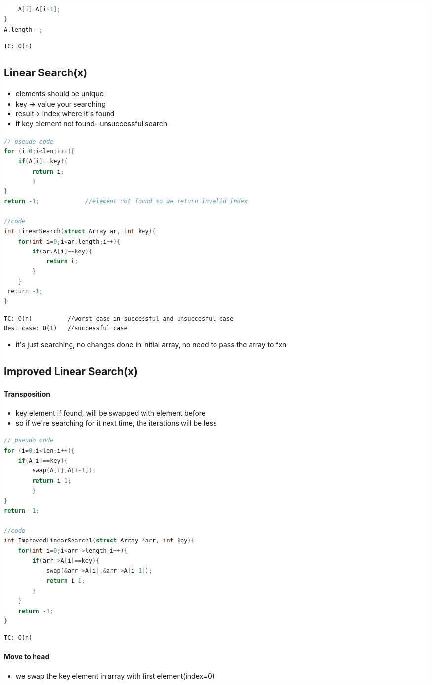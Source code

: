 ```cpp
	A[i]=A[i+1];
}
A.length--;
```
	TC: O(n)
## Linear Search(x)
- elements should be unique
- key -> value your searching
- result-> index where it's found
- if key element not found- unsuccessful search
```cpp
// pseudo code
for (i=0;i<len;i++){
	if(A[i]==key){
		return i;
		}
}
return -1;             //element not found so we return invalid index

//code
int LinearSearch(struct Array ar, int key){
    for(int i=0;i<ar.length;i++){
        if(ar.A[i]==key){
            return i;
        }
    }
 return -1;
}
```
	TC: O(n)          //worst case in successful and unsuccesful case
	Best case: O(1)   //successful case
 - it's just searching, no changes done in initial array, no need to pass the array to fxn
## Improved Linear Search(x)
#### Transposition
- key element if found, will be swapped with element before
- so if we're searching for it next time, the iterations will be less
```cpp
// pseudo code
for (i=0;i<len;i++){
	if(A[i]==key){
		swap(A[i],A[i-1]);
		return i-1;
		}
}
return -1;     

//code
int ImprovedLinearSearch1(struct Array *arr, int key){
    for(int i=0;i<arr->length;i++){
        if(arr->A[i]==key){
            swap(&arr->A[i],&arr->A[i-1]);
            return i-1;
        }
    }
    return -1;
}
```
	TC: O(n)       
#### Move to head
- we swap the key element in array with first element(index=0)
```cpp
```